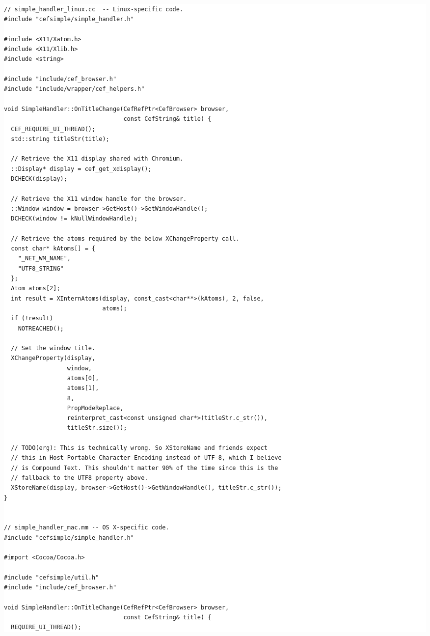 ```
// simple_handler_linux.cc  -- Linux-specific code.
#include "cefsimple/simple_handler.h"

#include <X11/Xatom.h>
#include <X11/Xlib.h>
#include <string>

#include "include/cef_browser.h"
#include "include/wrapper/cef_helpers.h"

void SimpleHandler::OnTitleChange(CefRefPtr<CefBrowser> browser,
                                  const CefString& title) {
  CEF_REQUIRE_UI_THREAD();
  std::string titleStr(title);

  // Retrieve the X11 display shared with Chromium.
  ::Display* display = cef_get_xdisplay();
  DCHECK(display);

  // Retrieve the X11 window handle for the browser.
  ::Window window = browser->GetHost()->GetWindowHandle();
  DCHECK(window != kNullWindowHandle);

  // Retrieve the atoms required by the below XChangeProperty call.
  const char* kAtoms[] = {
    "_NET_WM_NAME",
    "UTF8_STRING"
  };
  Atom atoms[2];
  int result = XInternAtoms(display, const_cast<char**>(kAtoms), 2, false,
                            atoms);
  if (!result)
    NOTREACHED();

  // Set the window title.
  XChangeProperty(display,
                  window,
                  atoms[0],
                  atoms[1],
                  8,
                  PropModeReplace,
                  reinterpret_cast<const unsigned char*>(titleStr.c_str()),
                  titleStr.size());

  // TODO(erg): This is technically wrong. So XStoreName and friends expect
  // this in Host Portable Character Encoding instead of UTF-8, which I believe
  // is Compound Text. This shouldn't matter 90% of the time since this is the
  // fallback to the UTF8 property above.
  XStoreName(display, browser->GetHost()->GetWindowHandle(), titleStr.c_str());
}


// simple_handler_mac.mm -- OS X-specific code.
#include "cefsimple/simple_handler.h"

#import <Cocoa/Cocoa.h>

#include "cefsimple/util.h"
#include "include/cef_browser.h"

void SimpleHandler::OnTitleChange(CefRefPtr<CefBrowser> browser,
                                  const CefString& title) {
  REQUIRE_UI_THREAD();
```